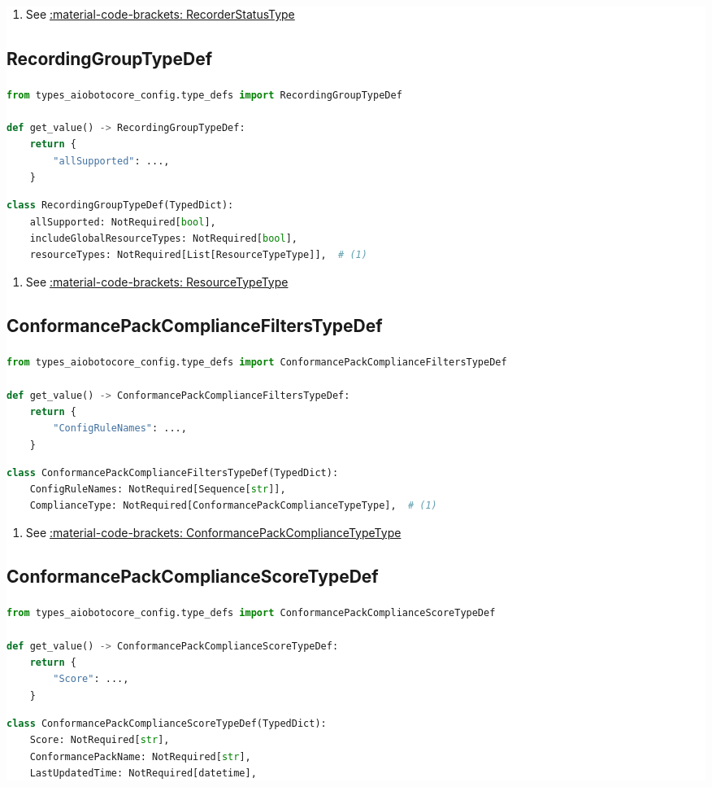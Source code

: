 1. See [:material-code-brackets: RecorderStatusType](./literals.md#recorderstatustype) 
## RecordingGroupTypeDef

```python title="Usage Example"
from types_aiobotocore_config.type_defs import RecordingGroupTypeDef

def get_value() -> RecordingGroupTypeDef:
    return {
        "allSupported": ...,
    }
```

```python title="Definition"
class RecordingGroupTypeDef(TypedDict):
    allSupported: NotRequired[bool],
    includeGlobalResourceTypes: NotRequired[bool],
    resourceTypes: NotRequired[List[ResourceTypeType]],  # (1)
```

1. See [:material-code-brackets: ResourceTypeType](./literals.md#resourcetypetype) 
## ConformancePackComplianceFiltersTypeDef

```python title="Usage Example"
from types_aiobotocore_config.type_defs import ConformancePackComplianceFiltersTypeDef

def get_value() -> ConformancePackComplianceFiltersTypeDef:
    return {
        "ConfigRuleNames": ...,
    }
```

```python title="Definition"
class ConformancePackComplianceFiltersTypeDef(TypedDict):
    ConfigRuleNames: NotRequired[Sequence[str]],
    ComplianceType: NotRequired[ConformancePackComplianceTypeType],  # (1)
```

1. See [:material-code-brackets: ConformancePackComplianceTypeType](./literals.md#conformancepackcompliancetypetype) 
## ConformancePackComplianceScoreTypeDef

```python title="Usage Example"
from types_aiobotocore_config.type_defs import ConformancePackComplianceScoreTypeDef

def get_value() -> ConformancePackComplianceScoreTypeDef:
    return {
        "Score": ...,
    }
```

```python title="Definition"
class ConformancePackComplianceScoreTypeDef(TypedDict):
    Score: NotRequired[str],
    ConformancePackName: NotRequired[str],
    LastUpdatedTime: NotRequired[datetime],
```
